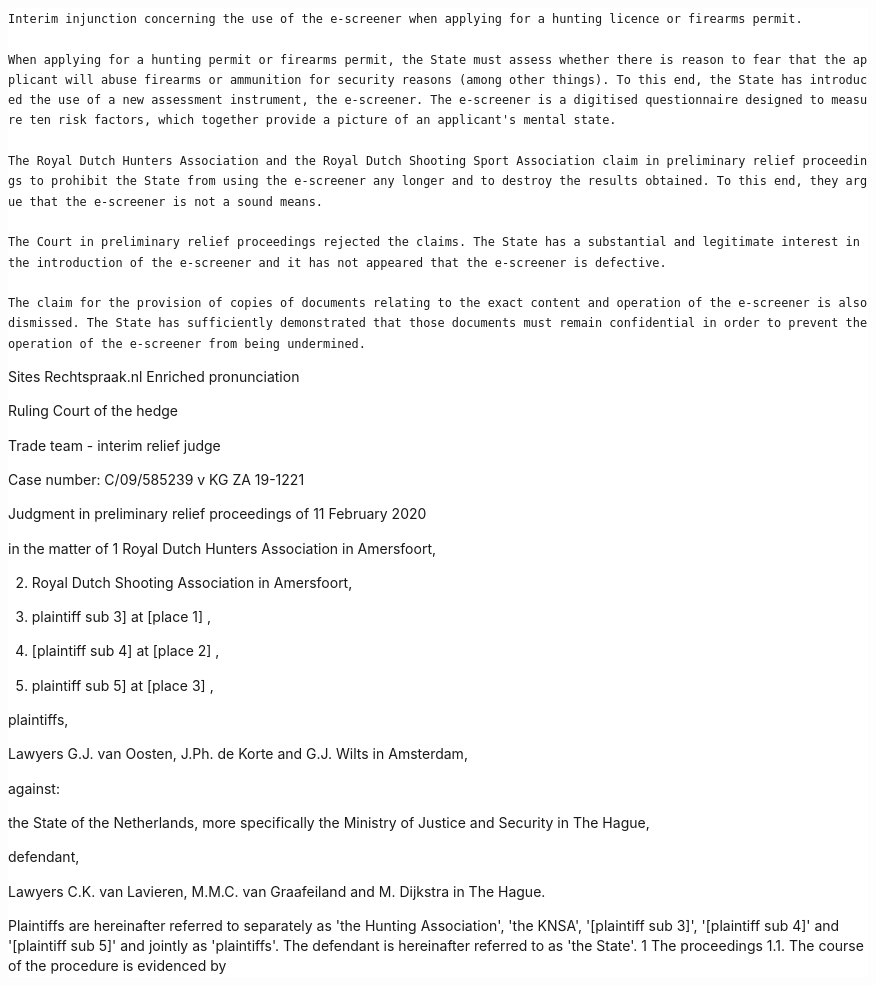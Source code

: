     Interim injunction concerning the use of the e-screener when applying for a hunting licence or firearms permit.

    When applying for a hunting permit or firearms permit, the State must assess whether there is reason to fear that the applicant will abuse firearms or ammunition for security reasons (among other things). To this end, the State has introduced the use of a new assessment instrument, the e-screener. The e-screener is a digitised questionnaire designed to measure ten risk factors, which together provide a picture of an applicant's mental state.

    The Royal Dutch Hunters Association and the Royal Dutch Shooting Sport Association claim in preliminary relief proceedings to prohibit the State from using the e-screener any longer and to destroy the results obtained. To this end, they argue that the e-screener is not a sound means.

    The Court in preliminary relief proceedings rejected the claims. The State has a substantial and legitimate interest in the introduction of the e-screener and it has not appeared that the e-screener is defective.

    The claim for the provision of copies of documents relating to the exact content and operation of the e-screener is also dismissed. The State has sufficiently demonstrated that those documents must remain confidential in order to prevent the operation of the e-screener from being undermined.
Sites
    Rechtspraak.nl
    Enriched pronunciation 

Ruling
Court of the hedge

Trade team - interim relief judge

Case number: C/09/585239 v KG ZA 19-1221

Judgment in preliminary relief proceedings of 11 February 2020

in the matter of
1 Royal Dutch Hunters Association in Amersfoort,

2. Royal Dutch Shooting Association in Amersfoort,

3. plaintiff sub 3\] at \[place 1\] ,

4. \[plaintiff sub 4\] at \[place 2\] ,

5. plaintiff sub 5\] at \[place 3\] ,

plaintiffs,

Lawyers G.J. van Oosten, J.Ph. de Korte and G.J. Wilts in Amsterdam,

against:

the State of the Netherlands, more specifically the Ministry of Justice and Security in The Hague,

defendant,

Lawyers C.K. van Lavieren, M.M.C. van Graafeiland and M. Dijkstra in The Hague.

Plaintiffs are hereinafter referred to separately as 'the Hunting Association', 'the KNSA', '\[plaintiff sub 3\]', '\[plaintiff sub 4\]' and '\[plaintiff sub 5\]' and jointly as 'plaintiffs'. The defendant is hereinafter referred to as 'the State'.
1 The proceedings
1.1. The course of the procedure is evidenced by
